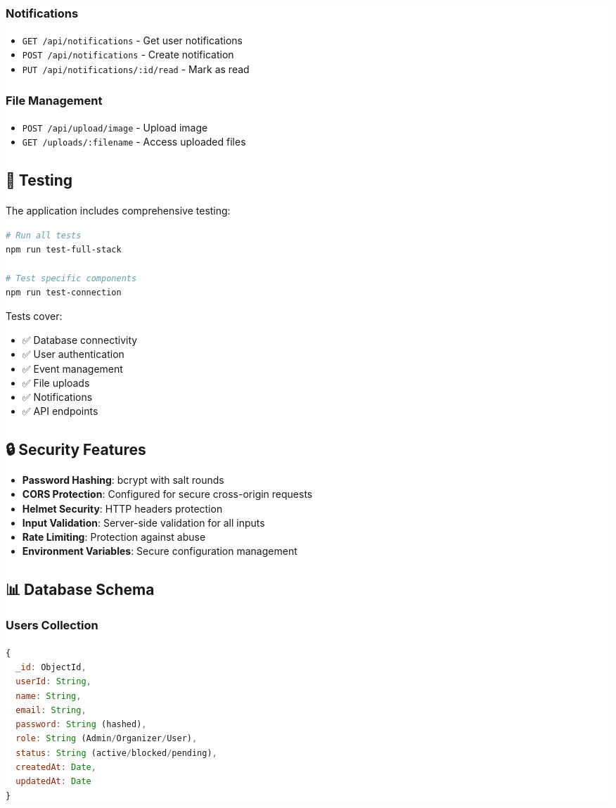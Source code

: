 ### Notifications
- `GET /api/notifications` - Get user notifications
- `POST /api/notifications` - Create notification
- `PUT /api/notifications/:id/read` - Mark as read

### File Management
- `POST /api/upload/image` - Upload image
- `GET /uploads/:filename` - Access uploaded files

## 🧪 Testing

The application includes comprehensive testing:

```bash
# Run all tests
npm run test-full-stack

# Test specific components
npm run test-connection
```

Tests cover:
- ✅ Database connectivity
- ✅ User authentication
- ✅ Event management
- ✅ File uploads
- ✅ Notifications
- ✅ API endpoints

## 🔒 Security Features

- **Password Hashing**: bcrypt with salt rounds
- **CORS Protection**: Configured for secure cross-origin requests
- **Helmet Security**: HTTP headers protection
- **Input Validation**: Server-side validation for all inputs
- **Rate Limiting**: Protection against abuse
- **Environment Variables**: Secure configuration management

## 📊 Database Schema

### Users Collection
```javascript
{
  _id: ObjectId,
  userId: String,
  name: String,
  email: String,
  password: String (hashed),
  role: String (Admin/Organizer/User),
  status: String (active/blocked/pending),
  createdAt: Date,
  updatedAt: Date
}
```
